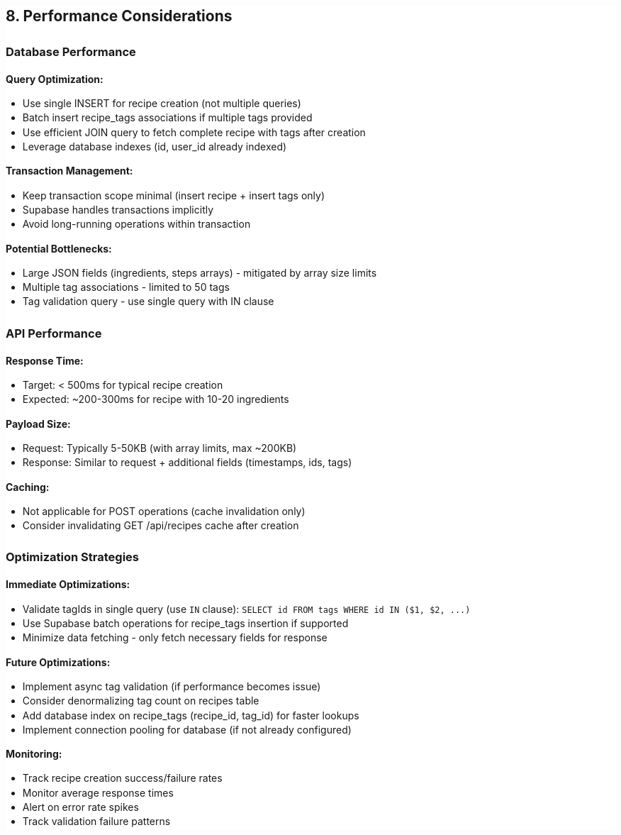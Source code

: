 ## 8. Performance Considerations

### Database Performance

**Query Optimization:**
- Use single INSERT for recipe creation (not multiple queries)
- Batch insert recipe_tags associations if multiple tags provided
- Use efficient JOIN query to fetch complete recipe with tags after creation
- Leverage database indexes (id, user_id already indexed)

**Transaction Management:**
- Keep transaction scope minimal (insert recipe + insert tags only)
- Supabase handles transactions implicitly
- Avoid long-running operations within transaction

**Potential Bottlenecks:**
- Large JSON fields (ingredients, steps arrays) - mitigated by array size limits
- Multiple tag associations - limited to 50 tags
- Tag validation query - use single query with IN clause

### API Performance

**Response Time:**
- Target: < 500ms for typical recipe creation
- Expected: ~200-300ms for recipe with 10-20 ingredients

**Payload Size:**
- Request: Typically 5-50KB (with array limits, max ~200KB)
- Response: Similar to request + additional fields (timestamps, ids, tags)

**Caching:**
- Not applicable for POST operations (cache invalidation only)
- Consider invalidating GET /api/recipes cache after creation

### Optimization Strategies

**Immediate Optimizations:**
- Validate tagIds in single query (use `IN` clause): `SELECT id FROM tags WHERE id IN ($1, $2, ...)`
- Use Supabase batch operations for recipe_tags insertion if supported
- Minimize data fetching - only fetch necessary fields for response

**Future Optimizations:**
- Implement async tag validation (if performance becomes issue)
- Consider denormalizing tag count on recipes table
- Add database index on recipe_tags (recipe_id, tag_id) for faster lookups
- Implement connection pooling for database (if not already configured)

**Monitoring:**
- Track recipe creation success/failure rates
- Monitor average response times
- Alert on error rate spikes
- Track validation failure patterns
